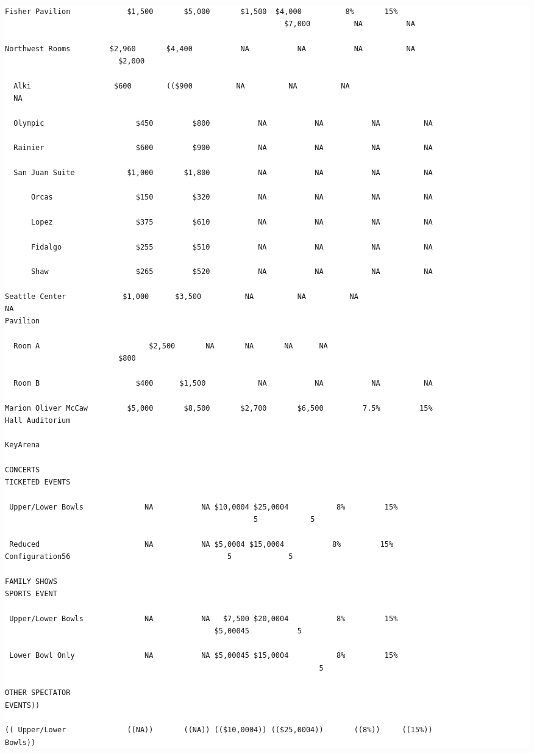     Fisher Pavilion             $1,500       $5,000       $1,500  $4,000          8%       15%  
                                                                    $7,000          NA          NA  
  
    Northwest Rooms         $2,960       $4,400           NA           NA           NA          NA  
                              $2,000  
  
      Alki                   $600        (($900          NA          NA          NA  
      NA  
  
      Olympic                     $450         $800           NA           NA           NA          NA  
  
      Rainier                     $600         $900           NA           NA           NA          NA  
  
      San Juan Suite            $1,000       $1,800           NA           NA           NA          NA  
  
          Orcas                   $150         $320           NA           NA           NA          NA  
  
          Lopez                   $375         $610           NA           NA           NA          NA  
  
          Fidalgo                 $255         $510           NA           NA           NA          NA  
  
          Shaw                    $265         $520           NA           NA           NA          NA  
  
    Seattle Center             $1,000      $3,500          NA          NA          NA  
    NA  
    Pavilion  
  
      Room A                         $2,500       NA       NA       NA      NA  
                              $800  
  
      Room B                      $400      $1,500            NA           NA           NA          NA  
  
    Marion Oliver McCaw         $5,000       $8,500       $2,700       $6,500         7.5%         15%  
    Hall Auditorium  
  
    KeyArena  
  
    CONCERTS  
    TICKETED EVENTS  
  
     Upper/Lower Bowls              NA           NA $10,0004 $25,0004           8%         15%  
                                                             5            5  
  
     Reduced                        NA           NA $5,0004 $15,0004           8%         15%  
    Configuration56                                    5             5  
  
    FAMILY SHOWS  
    SPORTS EVENT  
  
     Upper/Lower Bowls              NA           NA   $7,500 $20,0004           8%         15%  
                                                    $5,00045           5  
  
     Lower Bowl Only                NA           NA $5,00045 $15,0004           8%         15%  
                                                                            5  
  
    OTHER SPECTATOR  
    EVENTS))  
  
    (( Upper/Lower              ((NA))       ((NA)) (($10,0004)) (($25,0004))       ((8%))     ((15%))  
    Bowls))  
  